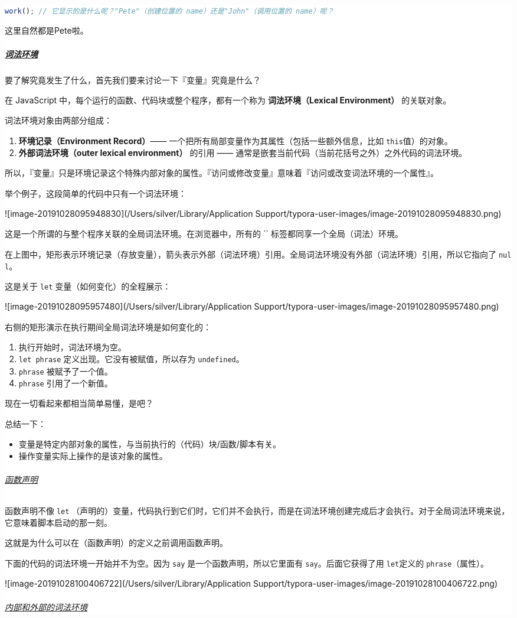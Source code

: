    ```javascript
   work(); // 它显示的是什么呢？"Pete"（创建位置的 name）还是"John"（调用位置的 name）呢？
   ```

这里自然都是Pete啦。

##### [词法环境](https://zh.javascript.info/closure#ci-fa-huan-jing)

要了解究竟发生了什么，首先我们要来讨论一下『变量』究竟是什么？

在 JavaScript 中，每个运行的函数、代码块或整个程序，都有一个称为 **词法环境（Lexical Environment）** 的关联对象。

词法环境对象由两部分组成：

1. **环境记录（Environment Record）**—— 一个把所有局部变量作为其属性（包括一些额外信息，比如 `this`值）的对象。
2. **外部词法环境（outer lexical environment）** 的引用 —— 通常是嵌套当前代码（当前花括号之外）之外代码的词法环境。

所以，『变量』只是环境记录这个特殊内部对象的属性。『访问或修改变量』意味着『访问或改变词法环境的一个属性』。

举个例子，这段简单的代码中只有一个词法环境：

![image-20191028095948830](/Users/silver/Library/Application Support/typora-user-images/image-20191028095948830.png)

这是一个所谓的与整个程序关联的全局词法环境。在浏览器中，所有的 `` 标签都同享一个全局（词法）环境。

在上图中，矩形表示环境记录（存放变量），箭头表示外部（词法环境）引用。全局词法环境没有外部（词法环境）引用，所以它指向了 `null`。

这是关于 `let` 变量（如何变化）的全程展示：

![image-20191028095957480](/Users/silver/Library/Application Support/typora-user-images/image-20191028095957480.png)

右侧的矩形演示在执行期间全局词法环境是如何变化的：

1. 执行开始时，词法环境为空。
2. `let phrase` 定义出现。它没有被赋值，所以存为 `undefined`。
3. `phrase` 被赋予了一个值。
4. `phrase` 引用了一个新值。

现在一切看起来都相当简单易懂，是吧？

总结一下：

- 变量是特定内部对象的属性，与当前执行的（代码）块/函数/脚本有关。
- 操作变量实际上操作的是该对象的属性。

###### [函数声明](https://zh.javascript.info/closure#han-shu-sheng-ming)

函数声明不像 `let` （声明的）变量，代码执行到它们时，它们并不会执行，而是在词法环境创建完成后才会执行。对于全局词法环境来说，它意味着脚本启动的那一刻。

这就是为什么可以在（函数声明）的定义之前调用函数声明。

下面的代码的词法环境一开始并不为空。因为 `say` 是一个函数声明，所以它里面有 `say`。后面它获得了用 `let`定义的 `phrase`（属性）。

![image-20191028100406722](/Users/silver/Library/Application Support/typora-user-images/image-20191028100406722.png)

###### [内部和外部的词法环境](https://zh.javascript.info/closure#nei-bu-he-wai-bu-de-ci-fa-huan-jing)
